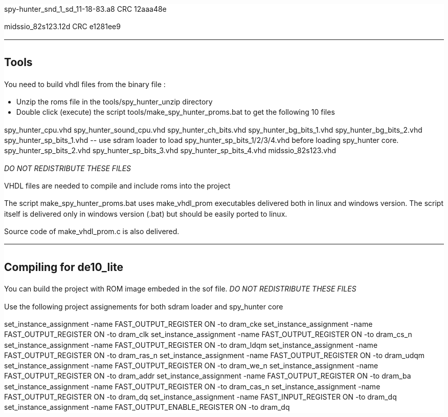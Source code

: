 spy-hunter_snd_1_sd_11-18-83.a8   CRC 12aaa48e

midssio_82s123.12d CRC e1281ee9

------
Tools 
------
You need to build vhdl files from the binary file :
 - Unzip the roms file in the tools/spy_hunter_unzip directory
 - Double click (execute) the script tools/make_spy_hunter_proms.bat to get the following 10 files

spy_hunter_cpu.vhd
spy_hunter_sound_cpu.vhd
spy_hunter_ch_bits.vhd
spy_hunter_bg_bits_1.vhd
spy_hunter_bg_bits_2.vhd 
spy_hunter_sp_bits_1.vhd -- use sdram loader to load spy_hunter_sp_bits_1/2/3/4.vhd before loading spy_hunter core.
spy_hunter_sp_bits_2.vhd
spy_hunter_sp_bits_3.vhd
spy_hunter_sp_bits_4.vhd
midssio_82s123.vhd


*DO NOT REDISTRIBUTE THESE FILES*

VHDL files are needed to compile and include roms into the project 

The script make_spy_hunter_proms.bat uses make_vhdl_prom executables delivered both in linux and windows version. The script itself is delivered only in windows version (.bat) but should be easily ported to linux.

Source code of make_vhdl_prom.c is also delivered.

---------------------------------
Compiling for de10_lite
---------------------------------
You can build the project with ROM image embeded in the sof file.
*DO NOT REDISTRIBUTE THESE FILES*

Use the following project assignements for both sdram loader and spy_hunter core

 set_instance_assignment -name FAST_OUTPUT_REGISTER ON -to dram_cke
 set_instance_assignment -name FAST_OUTPUT_REGISTER ON -to dram_clk
 set_instance_assignment -name FAST_OUTPUT_REGISTER ON -to dram_cs_n
 set_instance_assignment -name FAST_OUTPUT_REGISTER ON -to dram_ldqm
 set_instance_assignment -name FAST_OUTPUT_REGISTER ON -to dram_ras_n
 set_instance_assignment -name FAST_OUTPUT_REGISTER ON -to dram_udqm
 set_instance_assignment -name FAST_OUTPUT_REGISTER ON -to dram_we_n
 set_instance_assignment -name FAST_OUTPUT_REGISTER ON -to dram_addr
 set_instance_assignment -name FAST_OUTPUT_REGISTER ON -to dram_ba
 set_instance_assignment -name FAST_OUTPUT_REGISTER ON -to dram_cas_n
 set_instance_assignment -name FAST_OUTPUT_REGISTER ON -to dram_dq
 set_instance_assignment -name FAST_INPUT_REGISTER ON -to dram_dq
 set_instance_assignment -name FAST_OUTPUT_ENABLE_REGISTER ON -to dram_dq
